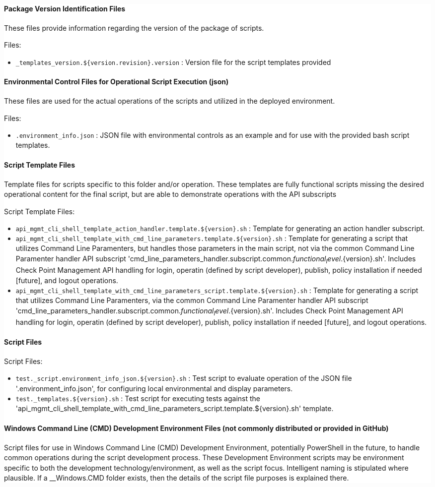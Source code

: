 #### Package Version Identification Files  

These files provide information regarding the version of the package of scripts.

Files:

- `_templates_version.${version.revision}.version`  :  Version file for the script templates provided

#### Environmental Control Files for Operational Script Execution (json)

These files are used for the actual operations of the scripts and utilized in the deployed environment.

Files:

- `.environment_info.json`  :  JSON file with environmental controls as an example and for use with the provided bash script templates.

#### Script Template Files

Template files for scripts specific to this folder and/or operation.  These templates are fully functional scripts missing the desired operational content for the final script, but are able to demonstrate operations with the API subscripts

Script Template Files:

- `api_mgmt_cli_shell_template_action_handler.template.${version}.sh`  :  Template for generating an action handler subscript.
- `api_mgmt_cli_shell_template_with_cmd_line_parameters.template.${version}.sh`  :  Template for generating a script that utilizes Command Line Paramenters, but handles those parameters in the main script, not via the common Command Line Paramenter handler API subscript 'cmd_line_parameters_handler.subscript.common.${functional_level}.${version}.sh'.  Includes Check Point Management API handling for login, operatin (defined by script developer), publish, policy installation if needed [future], and logout operations.
- `api_mgmt_cli_shell_template_with_cmd_line_parameters_script.template.${version}.sh`  :  Template for generating a script that utilizes Command Line Paramenters, via the common Command Line Paramenter handler API subscript 'cmd_line_parameters_handler.subscript.common.${functional_level}.${version}.sh'.  Includes Check Point Management API handling for login, operatin (defined by script developer), publish, policy installation if needed [future], and logout operations.

#### Script Files

Script Files:

- `test._script.environment_info_json.${version}.sh`  :  Test script to evaluate operation of the JSON file '.environment_info.json', for configuring local environmental and display parameters.
- `test._templates.${version}.sh`  :  Test script for executing tests against the 'api_mgmt_cli_shell_template_with_cmd_line_parameters_script.template.${version}.sh' template.

#### Windows Command Line (CMD) Development Environment Files (not commonly distributed or provided in GitHub)

Script files for use in Windows Command Line (CMD) Development Environment, potentially PowerShell in the future, to handle common operations during the script development process.  These Development Environment scripts may be environment specific to both the development technology/environment, as well as the script focus.  Intelligent naming is stipulated where plausible.  If a __Windows.CMD folder exists, then the details of the script file purposes is explained there.
